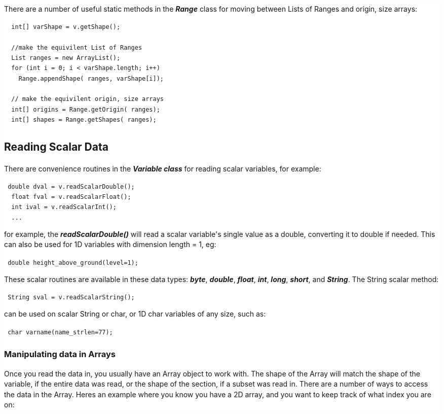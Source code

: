 There are a number of useful static methods in the <b>_Range_</b> class for moving between Lists of Ranges and origin, size arrays:

~~~
  int[] varShape = v.getShape();

  //make the equivilent List of Ranges
  List ranges = new ArrayList();
  for (int i = 0; i < varShape.length; i++)   
    Range.appendShape( ranges, varShape[i]);

  // make the equivilent origin, size arrays 
  int[] origins = Range.getOrigin( ranges);
  int[] shapes = Range.getShapes( ranges);
~~~

## Reading Scalar Data

There are convenience routines in the <b>_Variable class_</b> for reading scalar variables, for example:
~~~
 double dval = v.readScalarDouble();
  float fval = v.readScalarFloat();
  int ival = v.readScalarInt();
  ...
~~~

for example, the <b>_readScalarDouble()_</b> will read a scalar variable's single value as a double, converting it to double if needed.
This can also be used for 1D variables with dimension length = 1, eg:

~~~
 double height_above_ground(level=1);
~~~
 
These scalar routines are available in these data types: <b>_byte_</b>, <b>_double_</b>, <b>_float_</b>, <b>_int_</b>, <b>_long_</b>, <b>_short_</b>, and <b>_String_</b>.
The String scalar method:
~~~
 String sval = v.readScalarString();
~~~
 
can be used on scalar String or char, or 1D char variables of any size, such as:

~~~
 char varname(name_strlen=77); 
~~~

### Manipulating data in Arrays

Once you read the data in, you usually have an Array object to work with.
The shape of the Array will match the shape of the variable, if the entire data was read, or the shape of the section, if a subset was read in.
There are a number of ways to access the data in the Array.
Heres an example where you know you have a 2D array, and you want to keep track of what index you are on:
